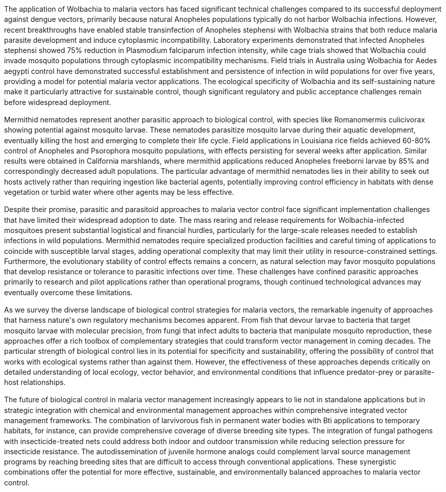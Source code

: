 The application of Wolbachia to malaria vectors has faced significant technical challenges compared to its successful deployment against dengue vectors, primarily because natural Anopheles populations typically do not harbor Wolbachia infections. However, recent breakthroughs have enabled stable transinfection of Anopheles stephensi with Wolbachia strains that both reduce malaria parasite development and induce cytoplasmic incompatibility. Laboratory experiments demonstrated that infected Anopheles stephensi showed 75% reduction in Plasmodium falciparum infection intensity, while cage trials showed that Wolbachia could invade mosquito populations through cytoplasmic incompatibility mechanisms. Field trials in Australia using Wolbachia for Aedes aegypti control have demonstrated successful establishment and persistence of infection in wild populations for over five years, providing a model for potential malaria vector applications. The ecological specificity of Wolbachia and its self-sustaining nature make it particularly attractive for sustainable control, though significant regulatory and public acceptance challenges remain before widespread deployment.

Mermithid nematodes represent another parasitic approach to biological control, with species like Romanomermis culicivorax showing potential against mosquito larvae. These nematodes parasitize mosquito larvae during their aquatic development, eventually killing the host and emerging to complete their life cycle. Field applications in Louisiana rice fields achieved 60-80% control of Anopheles and Psorophora mosquito populations, with effects persisting for several weeks after application. Similar results were obtained in California marshlands, where mermithid applications reduced Anopheles freeborni larvae by 85% and correspondingly decreased adult populations. The particular advantage of mermithid nematodes lies in their ability to seek out hosts actively rather than requiring ingestion like bacterial agents, potentially improving control efficiency in habitats with dense vegetation or turbid water where other agents may be less effective.

Despite their promise, parasitic and parasitoid approaches to malaria vector control face significant implementation challenges that have limited their widespread adoption to date. The mass rearing and release requirements for Wolbachia-infected mosquitoes present substantial logistical and financial hurdles, particularly for the large-scale releases needed to establish infections in wild populations. Mermithid nematodes require specialized production facilities and careful timing of applications to coincide with susceptible larval stages, adding operational complexity that may limit their utility in resource-constrained settings. Furthermore, the evolutionary stability of control effects remains a concern, as natural selection may favor mosquito populations that develop resistance or tolerance to parasitic infections over time. These challenges have confined parasitic approaches primarily to research and pilot applications rather than operational programs, though continued technological advances may eventually overcome these limitations.

As we survey the diverse landscape of biological control strategies for malaria vectors, the remarkable ingenuity of approaches that harness nature's own regulatory mechanisms becomes apparent. From fish that devour larvae to bacteria that target mosquito larvae with molecular precision, from fungi that infect adults to bacteria that manipulate mosquito reproduction, these approaches offer a rich toolbox of complementary strategies that could transform vector management in coming decades. The particular strength of biological control lies in its potential for specificity and sustainability, offering the possibility of control that works with ecological systems rather than against them. However, the effectiveness of these approaches depends critically on detailed understanding of local ecology, vector behavior, and environmental conditions that influence predator-prey or parasite-host relationships.

The future of biological control in malaria vector management increasingly appears to lie not in standalone applications but in strategic integration with chemical and environmental management approaches within comprehensive integrated vector management frameworks. The combination of larvivorous fish in permanent water bodies with Bti applications to temporary habitats, for instance, can provide comprehensive coverage of diverse breeding site types. The integration of fungal pathogens with insecticide-treated nets could address both indoor and outdoor transmission while reducing selection pressure for insecticide resistance. The autodissemination of juvenile hormone analogs could complement larval source management programs by reaching breeding sites that are difficult to access through conventional applications. These synergistic combinations offer the potential for more effective, sustainable, and environmentally balanced approaches to malaria vector control.
